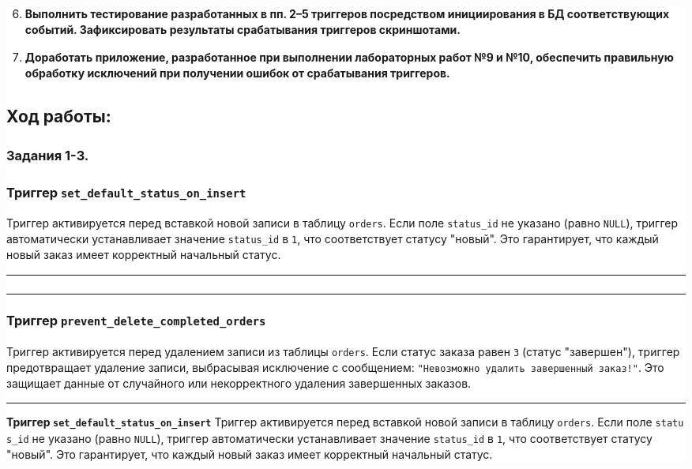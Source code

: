 6. **Выполнить тестирование разработанных в пп. 2–5 триггеров посредством инициирования в БД соответствующих событий. Зафиксировать результаты срабатывания триггеров скриншотами.**

7. **Доработать приложение, разработанное при выполнении лабораторных работ №9 и №10, обеспечить правильную обработку исключений при получении ошибок от срабатывания триггеров.**

## Ход работы:

### Задания 1-3.










### **Триггер `set_default_status_on_insert`**
Триггер активируется перед вставкой новой записи в таблицу `orders`. Если поле `status_id` не указано (равно `NULL`), триггер автоматически устанавливает значение `status_id` в `1`, что соответствует статусу "новый". Это гарантирует, что каждый новый заказ имеет корректный начальный статус.

---

### 

---

### **Триггер `prevent_delete_completed_orders`**
Триггер активируется перед удалением записи из таблицы `orders`. Если статус заказа равен `3` (статус "завершен"), триггер предотвращает удаление записи, выбрасывая исключение с сообщением: `"Невозможно удалить завершенный заказ!"`. Это защищает данные от случайного или некорректного удаления завершенных заказов.

---











**Триггер `set_default_status_on_insert`**
Триггер активируется перед вставкой новой записи в таблицу `orders`. Если поле `status_id` не указано (равно `NULL`), триггер автоматически устанавливает значение `status_id` в `1`, что соответствует статусу "новый". Это гарантирует, что каждый новый заказ имеет корректный начальный статус.
